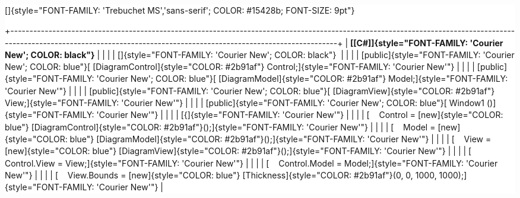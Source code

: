 []{style="FONT-FAMILY: 'Trebuchet MS','sans-serif'; COLOR: #15428b; FONT-SIZE: 9pt"} 

+---------------------------------------------------------------------------------------------------------------------------------------------------------------------------------------------------------------------------+
| **[\[C#\]]{style="FONT-FAMILY: 'Courier New'; COLOR: black"}**                                                                                                                                                            |
|                                                                                                                                                                                                                           |
| []{style="FONT-FAMILY: 'Courier New'; COLOR: black"}                                                                                                                                                                      |
|                                                                                                                                                                                                                           |
| [public]{style="FONT-FAMILY: 'Courier New'; COLOR: blue"}[ [DiagramControl]{style="COLOR: #2b91af"} Control;]{style="FONT-FAMILY: 'Courier New'"}                                                                         |
|                                                                                                                                                                                                                           |
| [public]{style="FONT-FAMILY: 'Courier New'; COLOR: blue"}[ [DiagramModel]{style="COLOR: #2b91af"} Model;]{style="FONT-FAMILY: 'Courier New'"}                                                                             |
|                                                                                                                                                                                                                           |
| [public]{style="FONT-FAMILY: 'Courier New'; COLOR: blue"}[ [DiagramView]{style="COLOR: #2b91af"} View;]{style="FONT-FAMILY: 'Courier New'"}                                                                               |
|                                                                                                                                                                                                                           |
| [public]{style="FONT-FAMILY: 'Courier New'; COLOR: blue"}[ Window1 ()]{style="FONT-FAMILY: 'Courier New'"}                                                                                                                |
|                                                                                                                                                                                                                           |
| [{]{style="FONT-FAMILY: 'Courier New'"}                                                                                                                                                                                   |
|                                                                                                                                                                                                                           |
| [    Control = [new]{style="COLOR: blue"} [DiagramControl]{style="COLOR: #2b91af"}();]{style="FONT-FAMILY: 'Courier New'"}                                                                                                |
|                                                                                                                                                                                                                           |
| [    Model = [new]{style="COLOR: blue"} [DiagramModel]{style="COLOR: #2b91af"}();]{style="FONT-FAMILY: 'Courier New'"}                                                                                                    |
|                                                                                                                                                                                                                           |
| [    View = [new]{style="COLOR: blue"} [DiagramView]{style="COLOR: #2b91af"}();]{style="FONT-FAMILY: 'Courier New'"}                                                                                                      |
|                                                                                                                                                                                                                           |
| [    Control.View = View;]{style="FONT-FAMILY: 'Courier New'"}                                                                                                                                                            |
|                                                                                                                                                                                                                           |
| [    Control.Model = Model;]{style="FONT-FAMILY: 'Courier New'"}                                                                                                                                                          |
|                                                                                                                                                                                                                           |
| [    View.Bounds = [new]{style="COLOR: blue"} [Thickness]{style="COLOR: #2b91af"}(0, 0, 1000, 1000);]{style="FONT-FAMILY: 'Courier New'"}                                                                                 |
